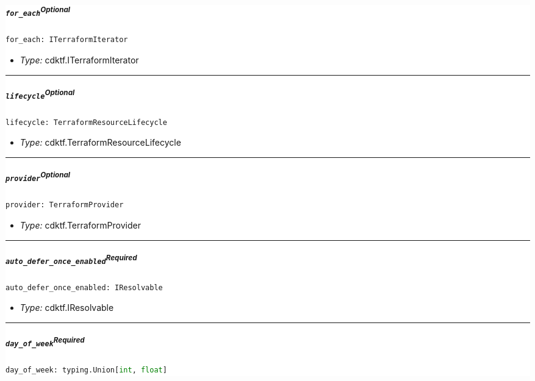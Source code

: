 ##### `for_each`<sup>Optional</sup> <a name="for_each" id="@cdktf/provider-mongodbatlas.dataMongodbatlasMaintenanceWindow.DataMongodbatlasMaintenanceWindow.property.forEach"></a>

```python
for_each: ITerraformIterator
```

- *Type:* cdktf.ITerraformIterator

---

##### `lifecycle`<sup>Optional</sup> <a name="lifecycle" id="@cdktf/provider-mongodbatlas.dataMongodbatlasMaintenanceWindow.DataMongodbatlasMaintenanceWindow.property.lifecycle"></a>

```python
lifecycle: TerraformResourceLifecycle
```

- *Type:* cdktf.TerraformResourceLifecycle

---

##### `provider`<sup>Optional</sup> <a name="provider" id="@cdktf/provider-mongodbatlas.dataMongodbatlasMaintenanceWindow.DataMongodbatlasMaintenanceWindow.property.provider"></a>

```python
provider: TerraformProvider
```

- *Type:* cdktf.TerraformProvider

---

##### `auto_defer_once_enabled`<sup>Required</sup> <a name="auto_defer_once_enabled" id="@cdktf/provider-mongodbatlas.dataMongodbatlasMaintenanceWindow.DataMongodbatlasMaintenanceWindow.property.autoDeferOnceEnabled"></a>

```python
auto_defer_once_enabled: IResolvable
```

- *Type:* cdktf.IResolvable

---

##### `day_of_week`<sup>Required</sup> <a name="day_of_week" id="@cdktf/provider-mongodbatlas.dataMongodbatlasMaintenanceWindow.DataMongodbatlasMaintenanceWindow.property.dayOfWeek"></a>

```python
day_of_week: typing.Union[int, float]
```
